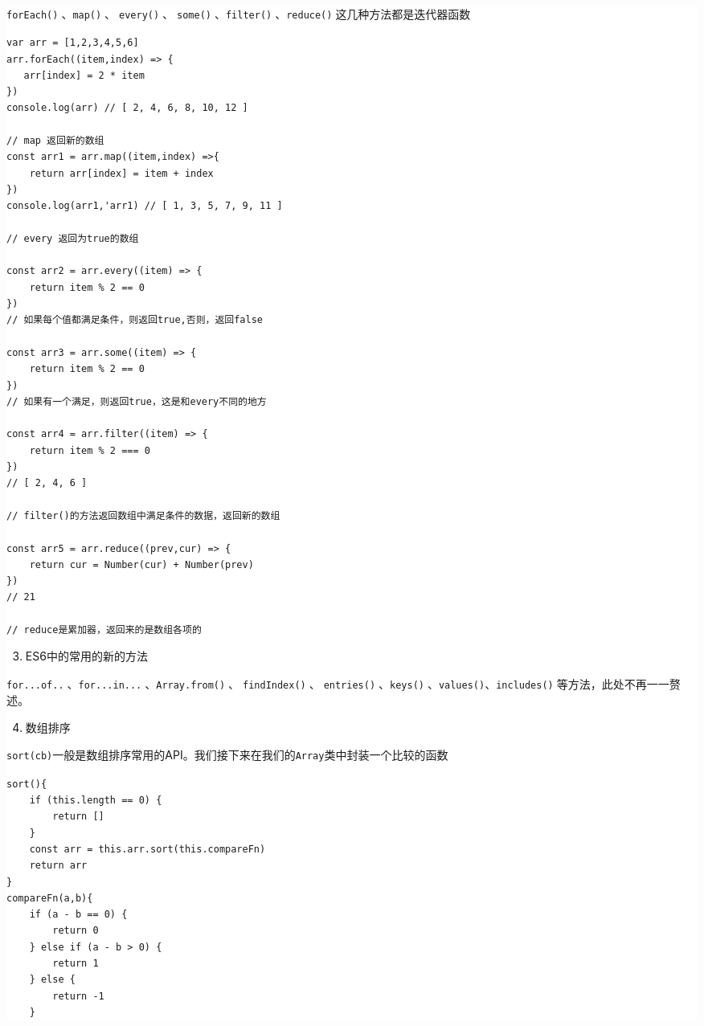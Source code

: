 `forEach()` 、`map()` 、 `every()` 、 `some()` 、`filter()` 、`reduce()` 这几种方法都是迭代器函数

```
var arr = [1,2,3,4,5,6]
arr.forEach((item,index) => {
   arr[index] = 2 * item
})
console.log(arr) // [ 2, 4, 6, 8, 10, 12 ]

// map 返回新的数组
const arr1 = arr.map((item,index) =>{
    return arr[index] = item + index
})
console.log(arr1,'arr1) // [ 1, 3, 5, 7, 9, 11 ]

// every 返回为true的数组

const arr2 = arr.every((item) => {
    return item % 2 == 0
})
// 如果每个值都满足条件，则返回true,否则，返回false

const arr3 = arr.some((item) => {
    return item % 2 == 0
})
// 如果有一个满足，则返回true，这是和every不同的地方

const arr4 = arr.filter((item) => {
    return item % 2 === 0
})
// [ 2, 4, 6 ]

// filter()的方法返回数组中满足条件的数据，返回新的数组

const arr5 = arr.reduce((prev,cur) => {
    return cur = Number(cur) + Number(prev)
})
// 21

// reduce是累加器，返回来的是数组各项的
```

3. ES6中的常用的新的方法

`for...of..` 、`for...in...` 、`Array.from()` 、 `findIndex()` 、 `entries()` 、`keys()` 、`values()`、`includes()` 等方法，此处不再一一赘述。

4. 数组排序

`sort(cb)`一般是数组排序常用的API。我们接下来在我们的`Array`类中封装一个比较的函数

```
sort(){
    if (this.length == 0) {
        return []
    }
    const arr = this.arr.sort(this.compareFn)
    return arr
}
compareFn(a,b){
    if (a - b == 0) {
        return 0
    } else if (a - b > 0) {
        return 1
    } else {
        return -1
    }
```